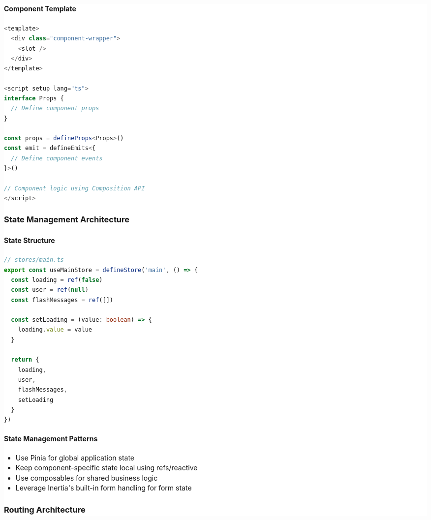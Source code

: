 #### Component Template
```typescript
<template>
  <div class="component-wrapper">
    <slot />
  </div>
</template>

<script setup lang="ts">
interface Props {
  // Define component props
}

const props = defineProps<Props>()
const emit = defineEmits<{
  // Define component events
}>()

// Component logic using Composition API
</script>
```

### State Management Architecture

#### State Structure
```typescript
// stores/main.ts
export const useMainStore = defineStore('main', () => {
  const loading = ref(false)
  const user = ref(null)
  const flashMessages = ref([])
  
  const setLoading = (value: boolean) => {
    loading.value = value
  }
  
  return {
    loading,
    user,
    flashMessages,
    setLoading
  }
})
```

#### State Management Patterns
- Use Pinia for global application state
- Keep component-specific state local using refs/reactive
- Use composables for shared business logic
- Leverage Inertia's built-in form handling for form state

### Routing Architecture
